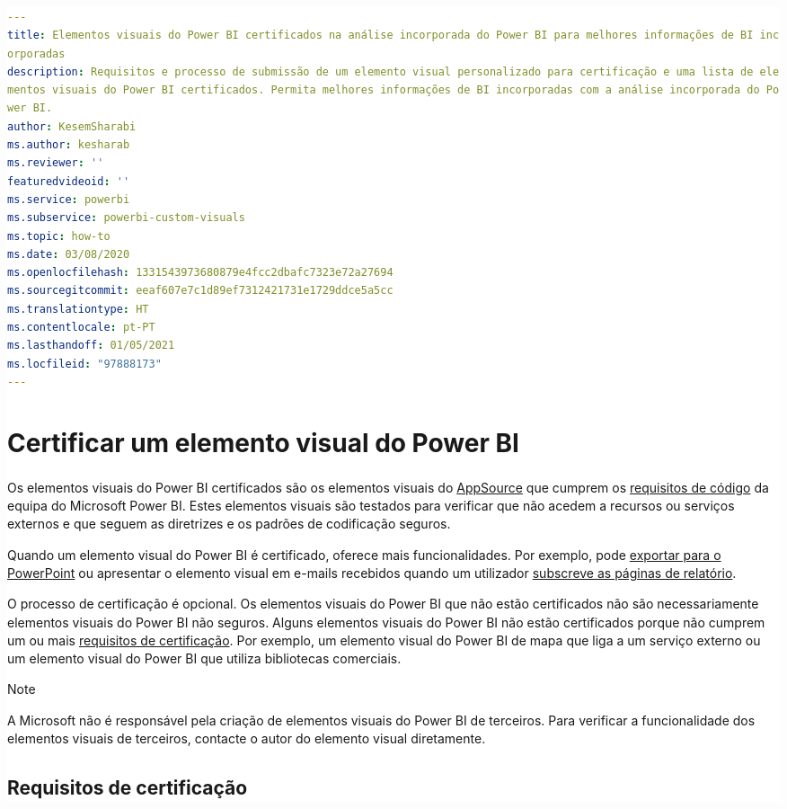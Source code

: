 ```yaml
---
title: Elementos visuais do Power BI certificados na análise incorporada do Power BI para melhores informações de BI incorporadas
description: Requisitos e processo de submissão de um elemento visual personalizado para certificação e uma lista de elementos visuais do Power BI certificados. Permita melhores informações de BI incorporadas com a análise incorporada do Power BI.
author: KesemSharabi
ms.author: kesharab
ms.reviewer: ''
featuredvideoid: ''
ms.service: powerbi
ms.subservice: powerbi-custom-visuals
ms.topic: how-to
ms.date: 03/08/2020
ms.openlocfilehash: 1331543973680879e4fcc2dbafc7323e72a27694
ms.sourcegitcommit: eeaf607e7c1d89ef7312421731e1729ddce5a5cc
ms.translationtype: HT
ms.contentlocale: pt-PT
ms.lasthandoff: 01/05/2021
ms.locfileid: "97888173"
---
```

# <a name="get-a-power-bi-visual-certified"></a>Certificar um elemento visual do Power BI

Os elementos visuais do Power BI certificados são os elementos visuais do [AppSource](https://appsource.microsoft.com/en-us/marketplace/apps?page=1&product=power-bi-visuals) que cumprem os [requisitos de código](#certification-requirements) da equipa do Microsoft Power BI. Estes elementos visuais são testados para verificar que não acedem a recursos ou serviços externos e que seguem as diretrizes e os padrões de codificação seguros.

Quando um elemento visual do Power BI é certificado, oferece mais funcionalidades. Por exemplo, pode [exportar para o PowerPoint](../../consumer/end-user-powerpoint.md) ou apresentar o elemento visual em e-mails recebidos quando um utilizador [subscreve as páginas de relatório](../../consumer/end-user-subscribe.md).

O processo de certificação é opcional. Os elementos visuais do Power BI que não estão certificados não são necessariamente elementos visuais do Power BI não seguros. Alguns elementos visuais do Power BI não estão certificados porque não cumprem um ou mais [requisitos de certificação](power-bi-custom-visuals-certified.md#certification-requirements). Por exemplo, um elemento visual do Power BI de mapa que liga a um serviço externo ou um elemento visual do Power BI que utiliza bibliotecas comerciais.

> [!NOTE]
> A Microsoft não é responsável pela criação de elementos visuais do Power BI de terceiros. Para verificar a funcionalidade dos elementos visuais de terceiros, contacte o autor do elemento visual diretamente.

## <a name="certification-requirements"></a>Requisitos de certificação
